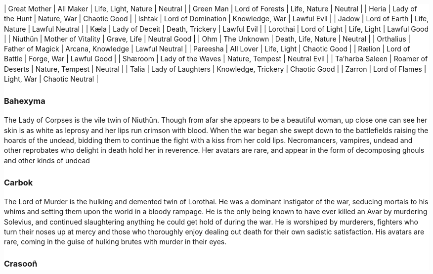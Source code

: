 | Great Mother    | All Maker           | Life, Light, Nature | Neutral         |
| Green Man       | Lord of Forests     | Life, Nature        | Neutral         |
| Heria           | Lady of the Hunt    | Nature, War         | Chaotic Good    |
| Ishtak          | Lord of Domination  | Knowledge, War      | Lawful Evil     |
| Jadow           | Lord of Earth       | Life, Nature        | Lawful Neutral  |
| Kæla            | Lady of Deceit      | Death, Trickery     | Lawful Evil     |
| Lorothai        | Lord of Light       | Life, Light         | Lawful Good     |
| Niuthün         | Mother of Vitality  | Grave, Life         | Neutral Good    |
| Ohm             | The Unknown         | Death, Life, Nature | Neutral         |
| Orthalius       | Father of Magick    | Arcana, Knowledge   | Lawful Neutral  |
| Pareesha        | All Lover           | Life, Light         | Chaotic Good    |
| Rælion          | Lord of Battle      | Forge, War          | Lawful Good     |
| Shæroom         | Lady of the Waves   | Nature, Tempest     | Neutral Evil    |
| Ta’harba Saleen | Roamer of Deserts   | Nature, Tempest     | Neutral         |
| Talia           | Lady of Laughters   | Knowledge, Trickery | Chaotic Good    |
| Zarron          | Lord of Flames      | Light, War          | Chaotic Neutral |

### Bahexyma

The Lady of Corpses is the vile twin of Niuthün. Though from afar she appears to
be a beautiful woman, up close one can see her skin is as white as leprosy and
her lips run crimson with blood. When the war began she swept down to the
battlefields raising the hoards of the undead, bidding them to continue the
fight with a kiss from her cold lips. Necromancers, vampires, undead and other
reprobates who delight in death hold her in reverence. Her avatars are rare, and
appear in the form of decomposing ghouls and other kinds of undead

### Carbok

The Lord of Murder is the hulking and demented twin of Lorothai. He was a
dominant instigator of the war, seducing mortals to his whims and setting them
upon the world in a bloody rampage. He is the only being known to have ever
killed an Avar by murdering Solevius, and continued slaughtering anything he
could get hold of during the war. He is worshiped by murderers, fighters who
turn their noses up at mercy and those who thoroughly enjoy dealing out death
for their own sadistic satisfaction. His avatars are rare, coming in the guise
of hulking brutes with murder in their eyes.

### Crasooñ
